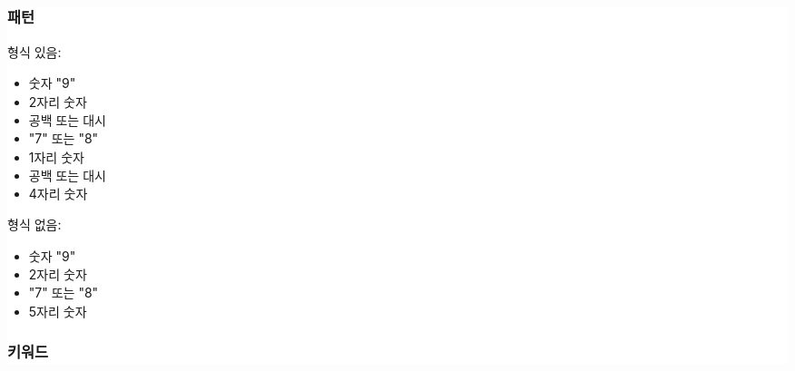 ### <a name="pattern"></a>패턴

형식 있음:

- 숫자 &quot;9&quot;
- 2자리 숫자
- 공백 또는 대시
- &quot;7&quot; 또는 &quot;8&quot;
- 1자리 숫자
- 공백 또는 대시
- 4자리 숫자

형식 없음:

- 숫자 &quot;9&quot;
- 2자리 숫자
- &quot;7&quot; 또는 &quot;8&quot;
- 5자리 숫자

### <a name="keywords"></a>키워드

